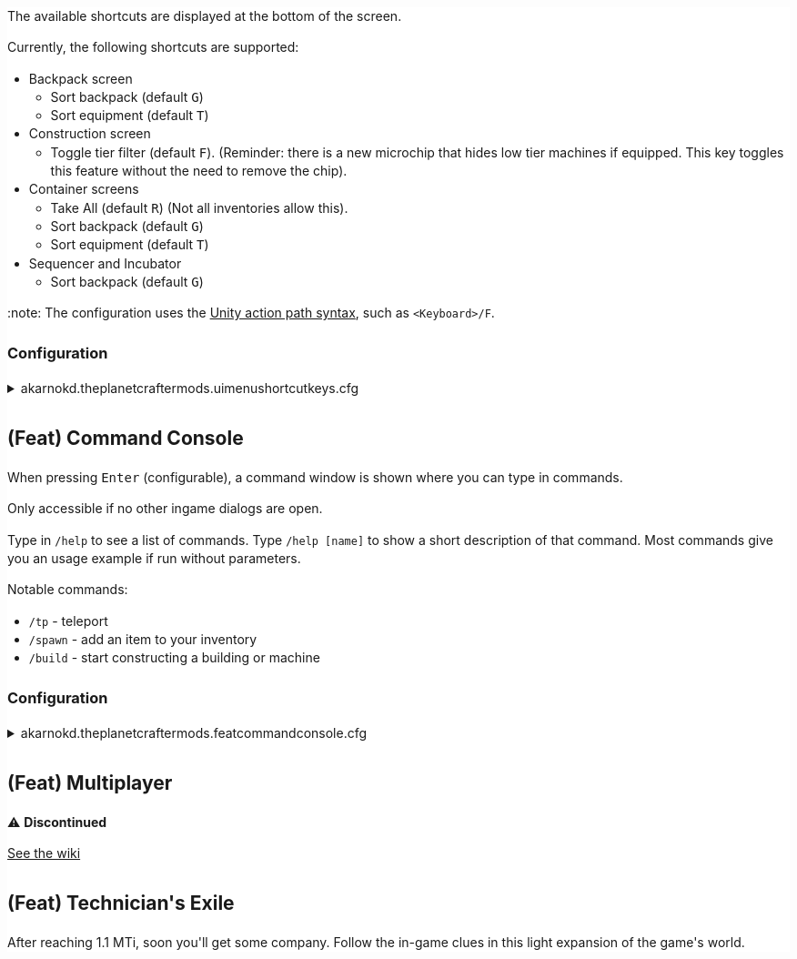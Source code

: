 The available shortcuts are displayed at the bottom of the screen.

Currently, the following shortcuts are supported:

- Backpack screen
  - Sort backpack (default <kbd>G</kbd>)
  - Sort equipment (default <kbd>T</kbd>)
- Construction screen
  - Toggle tier filter (default <kbd>F</kbd>). (Reminder: there is a new microchip that hides low tier machines if equipped. This key toggles this feature without the need to remove the chip).
- Container screens
  - Take All (default <kbd>R</kbd>) (Not all inventories allow this).
  - Sort backpack (default <kbd>G</kbd>)
  - Sort equipment (default <kbd>T</kbd>)
- Sequencer and Incubator
  - Sort backpack (default <kbd>G</kbd>)

:note: The configuration uses the [Unity action path syntax](https://docs.unity3d.com/Packages/com.unity.inputsystem@1.0/api/UnityEngine.InputSystem.InputControlPath.html), such as `<Keyboard>/F`.

### Configuration

<details><summary> akarnokd.theplanetcraftermods.uimenushortcutkeys.cfg </summary></details>

## (Feat) Command Console

When pressing <kbd>Enter</kbd> (configurable), a command window is shown where you can type in commands.

Only accessible if no other ingame dialogs are open.

Type in `/help` to see a list of commands. Type `/help [name]` to show a short description of that command. Most commands give you an usage example if run without parameters.

Notable commands:
- `/tp` - teleport
- `/spawn` - add an item to your inventory
- `/build` - start constructing a building or machine

### Configuration

<details><summary> akarnokd.theplanetcraftermods.featcommandconsole.cfg </summary></details>

## (Feat) Multiplayer

:warning: **Discontinued**

[See the wiki](https://github.com/akarnokd/ThePlanetCrafterMods/wiki/%28Feat%29-Multiplayer)


## (Feat) Technician's Exile

After reaching 1.1 MTi, soon you'll get some company. Follow the in-game clues in this light expansion of the game's world.
